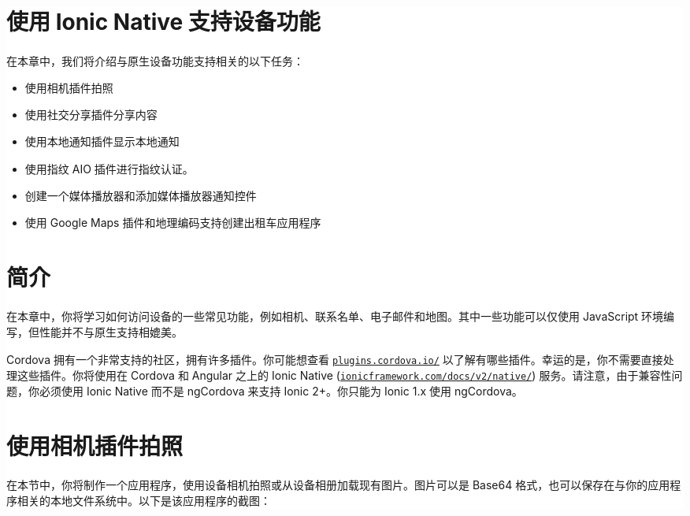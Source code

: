 # 使用 Ionic Native 支持设备功能

在本章中，我们将介绍与原生设备功能支持相关的以下任务：

+   使用相机插件拍照

+   使用社交分享插件分享内容

+   使用本地通知插件显示本地通知

+   使用指纹 AIO 插件进行指纹认证。

+   创建一个媒体播放器和添加媒体播放器通知控件

+   使用 Google Maps 插件和地理编码支持创建出租车应用程序

# 简介

在本章中，你将学习如何访问设备的一些常见功能，例如相机、联系名单、电子邮件和地图。其中一些功能可以仅使用 JavaScript 环境编写，但性能并不与原生支持相媲美。

Cordova 拥有一个非常支持的社区，拥有许多插件。你可能想查看 [`plugins.cordova.io/`](http://plugins.cordova.io/) 以了解有哪些插件。幸运的是，你不需要直接处理这些插件。你将使用在 Cordova 和 Angular 之上的 Ionic Native ([`ionicframework.com/docs/v2/native/`](http://ionicframework.com/docs/v2/native/)) 服务。请注意，由于兼容性问题，你必须使用 Ionic Native 而不是 ngCordova 来支持 Ionic 2+。你只能为 Ionic 1.x 使用 ngCordova。

# 使用相机插件拍照

在本节中，你将制作一个应用程序，使用设备相机拍照或从设备相册加载现有图片。图片可以是 Base64 格式，也可以保存在与你的应用程序相关的本地文件系统中。以下是该应用程序的截图：
